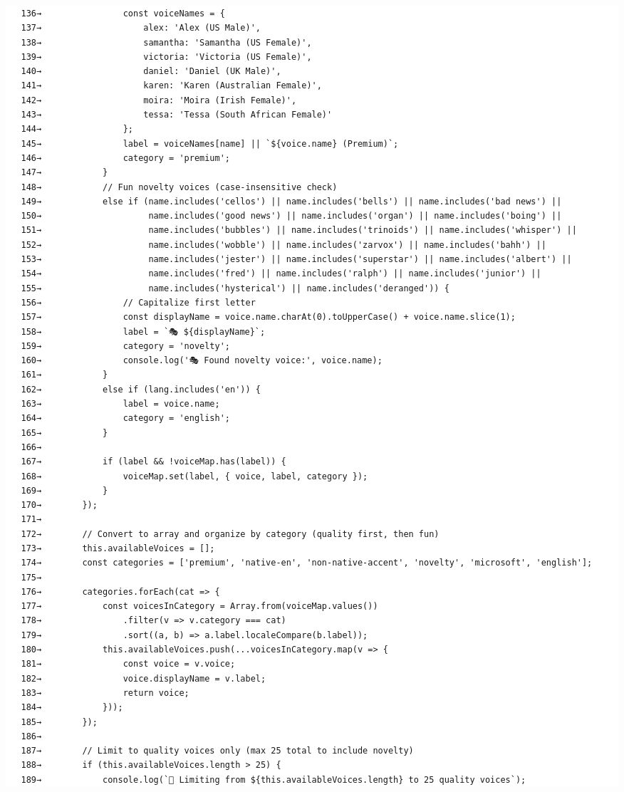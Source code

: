 ```
   136→                const voiceNames = {
   137→                    alex: 'Alex (US Male)',
   138→                    samantha: 'Samantha (US Female)',  
   139→                    victoria: 'Victoria (US Female)',
   140→                    daniel: 'Daniel (UK Male)',
   141→                    karen: 'Karen (Australian Female)',
   142→                    moira: 'Moira (Irish Female)',
   143→                    tessa: 'Tessa (South African Female)'
   144→                };
   145→                label = voiceNames[name] || `${voice.name} (Premium)`;
   146→                category = 'premium';
   147→            }
   148→            // Fun novelty voices (case-insensitive check)
   149→            else if (name.includes('cellos') || name.includes('bells') || name.includes('bad news') || 
   150→                     name.includes('good news') || name.includes('organ') || name.includes('boing') ||
   151→                     name.includes('bubbles') || name.includes('trinoids') || name.includes('whisper') ||
   152→                     name.includes('wobble') || name.includes('zarvox') || name.includes('bahh') ||
   153→                     name.includes('jester') || name.includes('superstar') || name.includes('albert') ||
   154→                     name.includes('fred') || name.includes('ralph') || name.includes('junior') ||
   155→                     name.includes('hysterical') || name.includes('deranged')) {
   156→                // Capitalize first letter
   157→                const displayName = voice.name.charAt(0).toUpperCase() + voice.name.slice(1);
   158→                label = `🎭 ${displayName}`;
   159→                category = 'novelty';
   160→                console.log('🎭 Found novelty voice:', voice.name);
   161→            }
   162→            else if (lang.includes('en')) {
   163→                label = voice.name;
   164→                category = 'english';
   165→            }
   166→            
   167→            if (label && !voiceMap.has(label)) {
   168→                voiceMap.set(label, { voice, label, category });
   169→            }
   170→        });
   171→        
   172→        // Convert to array and organize by category (quality first, then fun)
   173→        this.availableVoices = [];
   174→        const categories = ['premium', 'native-en', 'non-native-accent', 'novelty', 'microsoft', 'english'];
   175→        
   176→        categories.forEach(cat => {
   177→            const voicesInCategory = Array.from(voiceMap.values())
   178→                .filter(v => v.category === cat)
   179→                .sort((a, b) => a.label.localeCompare(b.label));
   180→            this.availableVoices.push(...voicesInCategory.map(v => {
   181→                const voice = v.voice;
   182→                voice.displayName = v.label;
   183→                return voice;
   184→            }));
   185→        });
   186→        
   187→        // Limit to quality voices only (max 25 total to include novelty)
   188→        if (this.availableVoices.length > 25) {
   189→            console.log(`🎯 Limiting from ${this.availableVoices.length} to 25 quality voices`);
```